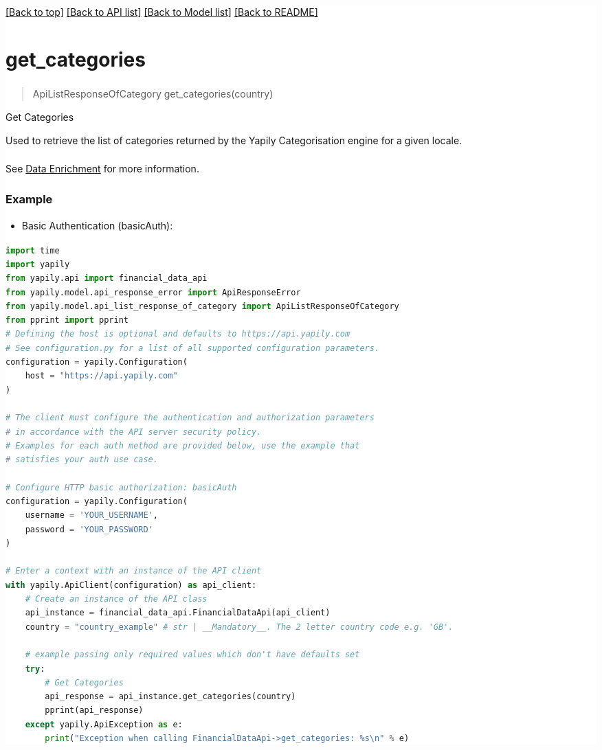 [[Back to top]](#) [[Back to API list]](../README.md#documentation-for-api-endpoints) [[Back to Model list]](../README.md#documentation-for-models) [[Back to README]](../README.md)

# **get_categories**
> ApiListResponseOfCategory get_categories(country)

Get Categories

Used to retrieve the list of categories returned by the Yapily Categorisation engine for a given locale. <br><br>See [Data Enrichment](https://docs.yapily.com/pages/key-concepts/account-data/data-enrichment/intro-to-data-enrichment/) for more information.

### Example

* Basic Authentication (basicAuth):

```python
import time
import yapily
from yapily.api import financial_data_api
from yapily.model.api_response_error import ApiResponseError
from yapily.model.api_list_response_of_category import ApiListResponseOfCategory
from pprint import pprint
# Defining the host is optional and defaults to https://api.yapily.com
# See configuration.py for a list of all supported configuration parameters.
configuration = yapily.Configuration(
    host = "https://api.yapily.com"
)

# The client must configure the authentication and authorization parameters
# in accordance with the API server security policy.
# Examples for each auth method are provided below, use the example that
# satisfies your auth use case.

# Configure HTTP basic authorization: basicAuth
configuration = yapily.Configuration(
    username = 'YOUR_USERNAME',
    password = 'YOUR_PASSWORD'
)

# Enter a context with an instance of the API client
with yapily.ApiClient(configuration) as api_client:
    # Create an instance of the API class
    api_instance = financial_data_api.FinancialDataApi(api_client)
    country = "country_example" # str | __Mandatory__. The 2 letter country code e.g. 'GB'.

    # example passing only required values which don't have defaults set
    try:
        # Get Categories
        api_response = api_instance.get_categories(country)
        pprint(api_response)
    except yapily.ApiException as e:
        print("Exception when calling FinancialDataApi->get_categories: %s\n" % e)
```
